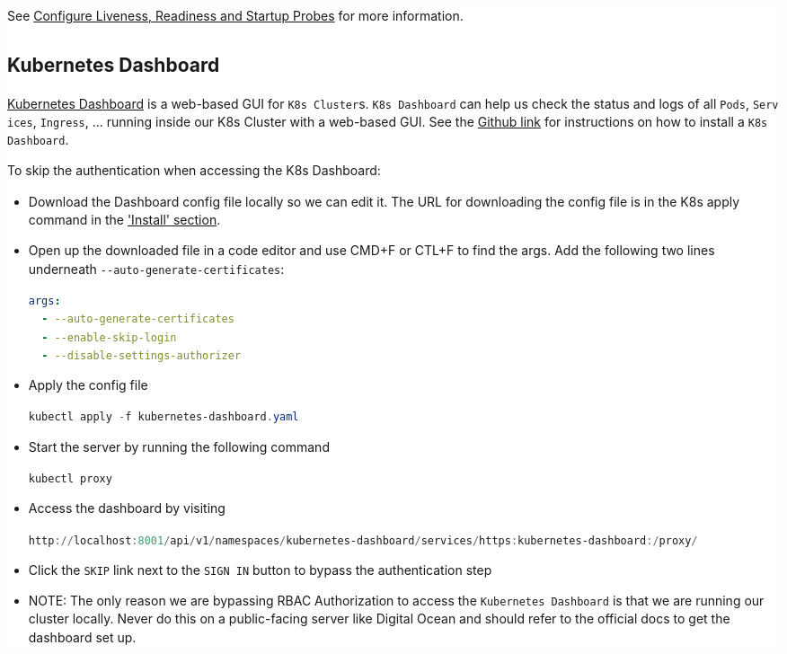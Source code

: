 
See [Configure Liveness, Readiness and Startup Probes](https://kubernetes.io/docs/tasks/configure-pod-container/configure-liveness-readiness-startup-probes/) for more information.

## Kubernetes Dashboard

[Kubernetes Dashboard](https://github.com/kubernetes/dashboard) is a web-based GUI for `K8s Cluster`s. `K8s Dashboard` can help us check the status and logs of all `Pods`, `Services`, `Ingress`, ... running inside our K8s Cluster with a web-based GUI. See the [Github link](https://github.com/kubernetes/dashboard#install) for instructions on how to install a `K8s Dashboard`.

To skip the authentication when accessing the K8s Dashboard:

* Download the Dashboard config file locally so we can edit it. The URL for downloading the config file is in the K8s apply command in the ['Install' section](https://github.com/kubernetes/dashboard#install).

* Open up the downloaded file in a code editor and use CMD+F or CTL+F to find the args. Add the following two lines underneath `--auto-generate-certificates`:

    ```yml
    args:
      - --auto-generate-certificates
      - --enable-skip-login
      - --disable-settings-authorizer
    ```

* Apply the config file

    ```powershell
    kubectl apply -f kubernetes-dashboard.yaml
    ```

* Start the server by running the following command

    ```powershell
    kubectl proxy
    ```

* Access the dashboard by visiting

    ```powershell
    http://localhost:8001/api/v1/namespaces/kubernetes-dashboard/services/https:kubernetes-dashboard:/proxy/
    ```

* Click the `SKIP` link next to the `SIGN IN` button to bypass the authentication step

* NOTE: The only reason we are bypassing RBAC Authorization to access the `Kubernetes Dashboard` is that we are running our cluster locally. Never do this on a public-facing server like Digital Ocean and should refer to the official docs to get the dashboard set up.
